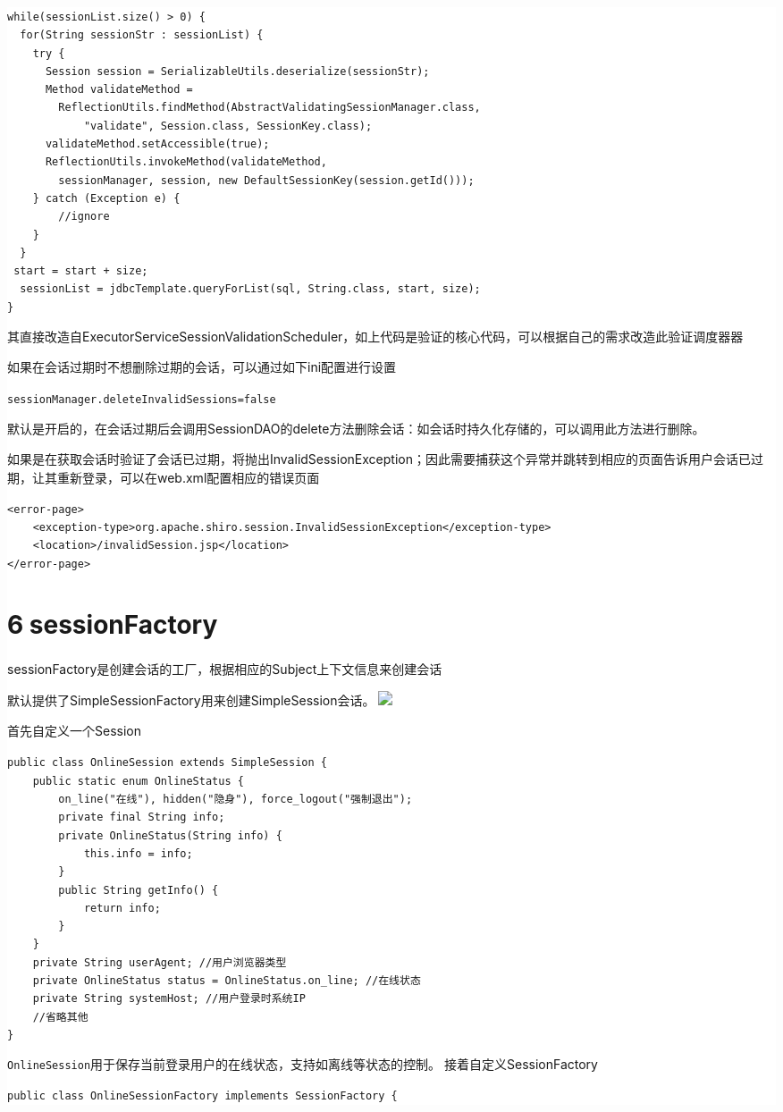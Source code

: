 ```
while(sessionList.size() > 0) {
  for(String sessionStr : sessionList) {
    try {
      Session session = SerializableUtils.deserialize(sessionStr);
      Method validateMethod = 
        ReflectionUtils.findMethod(AbstractValidatingSessionManager.class, 
            "validate", Session.class, SessionKey.class);
      validateMethod.setAccessible(true);
      ReflectionUtils.invokeMethod(validateMethod, 
        sessionManager, session, new DefaultSessionKey(session.getId()));
    } catch (Exception e) {
        //ignore
    }
  }
 start = start + size;
  sessionList = jdbcTemplate.queryForList(sql, String.class, start, size);
}
```
其直接改造自ExecutorServiceSessionValidationScheduler，如上代码是验证的核心代码，可以根据自己的需求改造此验证调度器器

如果在会话过期时不想删除过期的会话，可以通过如下ini配置进行设置
```
sessionManager.deleteInvalidSessions=false
```
默认是开启的，在会话过期后会调用SessionDAO的delete方法删除会话：如会话时持久化存储的，可以调用此方法进行删除。

 

如果是在获取会话时验证了会话已过期，将抛出InvalidSessionException；因此需要捕获这个异常并跳转到相应的页面告诉用户会话已过期，让其重新登录，可以在web.xml配置相应的错误页面
```
<error-page>
    <exception-type>org.apache.shiro.session.InvalidSessionException</exception-type>
    <location>/invalidSession.jsp</location>
</error-page>
```
# 6 sessionFactory
sessionFactory是创建会话的工厂，根据相应的Subject上下文信息来创建会话

默认提供了SimpleSessionFactory用来创建SimpleSession会话。
![](https://upload-images.jianshu.io/upload_images/4685968-6e42b0d238977997.png?imageMogr2/auto-orient/strip%7CimageView2/2/w/1240)

首先自定义一个Session
```
public class OnlineSession extends SimpleSession {
    public static enum OnlineStatus {
        on_line("在线"), hidden("隐身"), force_logout("强制退出");
        private final String info;
        private OnlineStatus(String info) {
            this.info = info;
        }
        public String getInfo() {
            return info;
        }
    }
    private String userAgent; //用户浏览器类型
    private OnlineStatus status = OnlineStatus.on_line; //在线状态
    private String systemHost; //用户登录时系统IP
    //省略其他
}
```
`OnlineSession`用于保存当前登录用户的在线状态，支持如离线等状态的控制。
接着自定义SessionFactory
```
public class OnlineSessionFactory implements SessionFactory {
```